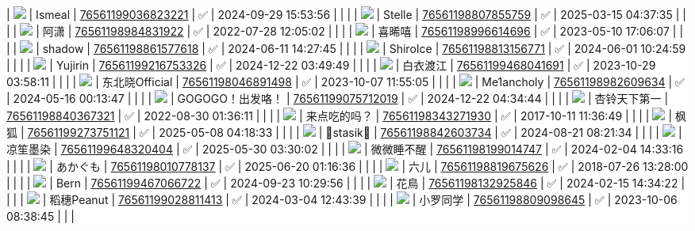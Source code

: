 | ![](https://avatars.steamstatic.com/46e48158c89f69eb8af1e787cdcd992c66ce6ec2.jpg) | Ismeal                | [76561199036823221](https://steamcommunity.com/profiles/76561199036823221/) | ✅           | 2024-09-29 15:53:56 |          |                     |
| ![](https://avatars.steamstatic.com/ec6e36faa4b5e9419a7bdb8f60e0765249fb59b3.jpg) | Stelle                | [76561198807855759](https://steamcommunity.com/profiles/76561198807855759/) | ✅           | 2025-03-15 04:37:35 |          |                     |
| ![](https://avatars.steamstatic.com/327fb9c566ed46a184c5681ad8daa2b76e550192.jpg) | 阿潇                    | [76561198984831922](https://steamcommunity.com/profiles/76561198984831922/) | ✅           | 2022-07-28 12:05:02 |          |                     |
| ![](https://avatars.steamstatic.com/1fac01f1eef318ead94a9401aaa81eb031e12378.jpg) | 喜晞嘻                   | [76561198996614696](https://steamcommunity.com/profiles/76561198996614696/) | ✅           | 2023-05-10 17:06:07 |          |                     |
| ![](https://avatars.steamstatic.com/e83764a73d45b5e10d743de90a28dd14aa59fbc1.jpg) | shadow                | [76561198861577618](https://steamcommunity.com/profiles/76561198861577618/) | ✅           | 2024-06-11 14:27:45 |          |                     |
| ![](https://avatars.steamstatic.com/a856e29348db6b158e2a2dbcf9fc0266e394cb35.jpg) | ShiroIce              | [76561198813156771](https://steamcommunity.com/profiles/76561198813156771/) | ✅           | 2024-06-01 10:24:59 |          |                     |
| ![](https://avatars.steamstatic.com/65c8629e207001a33eef959ff9cc8df22f0c05bf.jpg) | Yujirin               | [76561199216753326](https://steamcommunity.com/profiles/76561199216753326/) | ✅           | 2024-12-22 03:49:49 |          |                     |
| ![](https://avatars.steamstatic.com/4cb2101a46e2b5dc6cbd8d2d1b87ff6e4d956602.jpg) | 白衣渡江                  | [76561199468041691](https://steamcommunity.com/profiles/76561199468041691/) | ✅           | 2023-10-29 03:58:11 |          |                     |
| ![](https://avatars.steamstatic.com/89678e866b14b0bf85ac086e7bc62144d3b0a40b.jpg) | 东北晓Official           | [76561198046891498](https://steamcommunity.com/profiles/76561198046891498/) | ✅           | 2023-10-07 11:55:05 |          |                     |
| ![](https://avatars.steamstatic.com/830c99e77832de8446f17a295090fcea20bd306f.jpg) | Me1ancholy            | [76561198982609634](https://steamcommunity.com/profiles/76561198982609634/) | ✅           | 2024-05-16 00:13:47 |          |                     |
| ![](https://avatars.steamstatic.com/eefdc3f5efaa49e55ef9d53eb9db51ae3fadb716.jpg) | GOGOGO！出发咯！           | [76561199075712019](https://steamcommunity.com/profiles/76561199075712019/) | ✅           | 2024-12-22 04:34:44 |          |                     |
| ![](https://avatars.steamstatic.com/196f3fa261fe24bce5e552668884dca1e3b94860.jpg) | 杏铃天下第一                | [76561198840367321](https://steamcommunity.com/profiles/76561198840367321/) | ✅           | 2022-08-30 01:36:11 |          |                     |
| ![](https://avatars.steamstatic.com/298a11ff4705d32a8cf59ac1fb6cf6bccc5a6cae.jpg) | 来点吃的吗？                | [76561198343271930](https://steamcommunity.com/profiles/76561198343271930/) | ✅           | 2017-10-11 11:36:49 |          |                     |
| ![](https://avatars.steamstatic.com/d0795e7f8b54985796892b18a258c4744ed0a178.jpg) | 枫狐                    | [76561199273751121](https://steamcommunity.com/profiles/76561199273751121/) | ✅           | 2025-05-08 04:18:33 |          |                     |
| ![](https://avatars.steamstatic.com/1d639aaee5fb066d138277689c31f34d26c77383.jpg) | 💢stasik💢              | [76561198842603734](https://steamcommunity.com/profiles/76561198842603734/) | ✅           | 2024-08-21 08:21:34 |          |                     |
| ![](https://avatars.steamstatic.com/70940feec01a42405bb8dd75c314ead690e82cbd.jpg) | 凉笙墨染                  | [76561199648320404](https://steamcommunity.com/profiles/76561199648320404/) | ✅           | 2025-05-30 03:30:02 |          |                     |
| ![](https://avatars.steamstatic.com/d6585e6a50a5b0bf3b441b836bc8fd39d4c62892.jpg) | 微微睡不醒                 | [76561198199014747](https://steamcommunity.com/profiles/76561198199014747/) | ✅           | 2024-02-04 14:33:16 |          |                     |
| ![](https://avatars.steamstatic.com/2b9ad1682d4e77c945908a4d382f4b027d159a49.jpg) | あかぐも                  | [76561198010778137](https://steamcommunity.com/profiles/76561198010778137/) | ✅           | 2025-06-20 01:16:36 |          |                     |
| ![](https://avatars.steamstatic.com/ed1a2dcf4bccb0603ee4d30bc04d6df047f0e2ec.jpg) | 六儿                    | [76561198819675626](https://steamcommunity.com/profiles/76561198819675626/) | ✅           | 2018-07-26 13:28:00 |          |                     |
| ![](https://avatars.steamstatic.com/2e4d2b6ca5f77f492de0e30ce737094fe3ac4b0b.jpg) | Bern                  | [76561199467066722](https://steamcommunity.com/profiles/76561199467066722/) | ✅           | 2024-09-23 10:29:56 |          |                     |
| ![](https://avatars.steamstatic.com/9822a99b1699f3bf548678ec44ff1ccf506c9415.jpg) | 花鳥                    | [76561198132925846](https://steamcommunity.com/profiles/76561198132925846/) | ✅           | 2024-02-15 14:34:22 |          |                     |
| ![](https://avatars.steamstatic.com/92e46ef419dfbb93677f5e631820fd55f5c9ff0f.jpg) | 稻穗Peanut              | [76561199028811413](https://steamcommunity.com/profiles/76561199028811413/) | ✅           | 2024-03-04 12:43:39 |          |                     |
| ![](https://avatars.steamstatic.com/038b1abe5f3c4971f3ce1adaeb61fdcb84627849.jpg) | 小罗同学                  | [76561198809098645](https://steamcommunity.com/profiles/76561198809098645/) | ✅           | 2023-10-06 08:38:45 |          |                     |